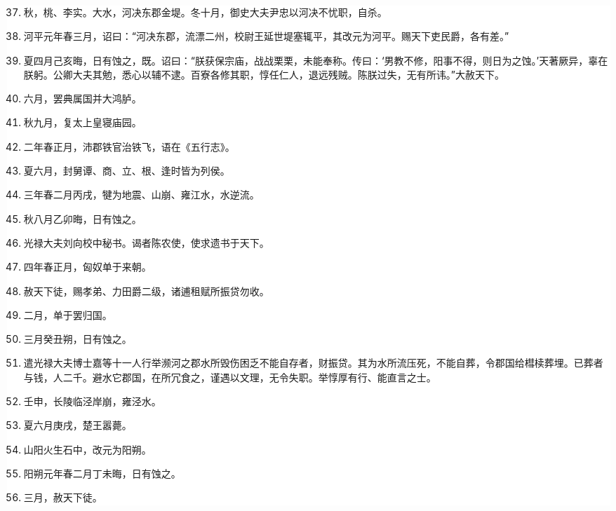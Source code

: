 37. <span id="卷十成帝纪第十-37"></span>
秋，桃、李实。大水，河决东郡金堤。冬十月，御史大夫尹忠以河决不忧职，自杀。

38. <span id="卷十成帝纪第十-38"></span>
河平元年春三月，诏曰：“河决东郡，流漂二州，校尉王延世堤塞辄平，其改元为河平。赐天下吏民爵，各有差。”

39. <span id="卷十成帝纪第十-39"></span>
夏四月己亥晦，日有蚀之，既。诏曰：“朕获保宗庙，战战栗栗，未能奉称。传曰：‘男教不修，阳事不得，则日为之蚀。’天著厥异，辜在朕躬。公卿大夫其勉，悉心以辅不逮。百寮各修其职，惇任仁人，退远残贼。陈朕过失，无有所讳。”大赦天下。

40. <span id="卷十成帝纪第十-40"></span>
六月，罢典属国并大鸿胪。

41. <span id="卷十成帝纪第十-41"></span>
秋九月，复太上皇寝庙园。

42. <span id="卷十成帝纪第十-42"></span>
二年春正月，沛郡铁官治铁飞，语在《五行志》。

43. <span id="卷十成帝纪第十-43"></span>
夏六月，封舅谭、商、立、根、逢时皆为列侯。

44. <span id="卷十成帝纪第十-44"></span>
三年春二月丙戌，犍为地震、山崩、雍江水，水逆流。

45. <span id="卷十成帝纪第十-45"></span>
秋八月乙卯晦，日有蚀之。

46. <span id="卷十成帝纪第十-46"></span>
光禄大夫刘向校中秘书。谒者陈农使，使求遗书于天下。

47. <span id="卷十成帝纪第十-47"></span>
四年春正月，匈奴单于来朝。

48. <span id="卷十成帝纪第十-48"></span>
赦天下徒，赐孝弟、力田爵二级，诸逋租赋所振贷勿收。

49. <span id="卷十成帝纪第十-49"></span>
二月，单于罢归国。

50. <span id="卷十成帝纪第十-50"></span>
三月癸丑朔，日有蚀之。

51. <span id="卷十成帝纪第十-51"></span>
遣光禄大夫博士嘉等十一人行举濒河之郡水所毁伤困乏不能自存者，财振贷。其为水所流压死，不能自葬，令郡国给槥椟葬埋。已葬者与钱，人二千。避水它郡国，在所冗食之，谨遇以文理，无令失职。举惇厚有行、能直言之士。

52. <span id="卷十成帝纪第十-52"></span>
壬申，长陵临泾岸崩，雍泾水。

53. <span id="卷十成帝纪第十-53"></span>
夏六月庚戌，楚王嚣薨。

54. <span id="卷十成帝纪第十-54"></span>
山阳火生石中，改元为阳朔。

55. <span id="卷十成帝纪第十-55"></span>
阳朔元年春二月丁未晦，日有蚀之。

56. <span id="卷十成帝纪第十-56"></span>
三月，赦天下徒。
